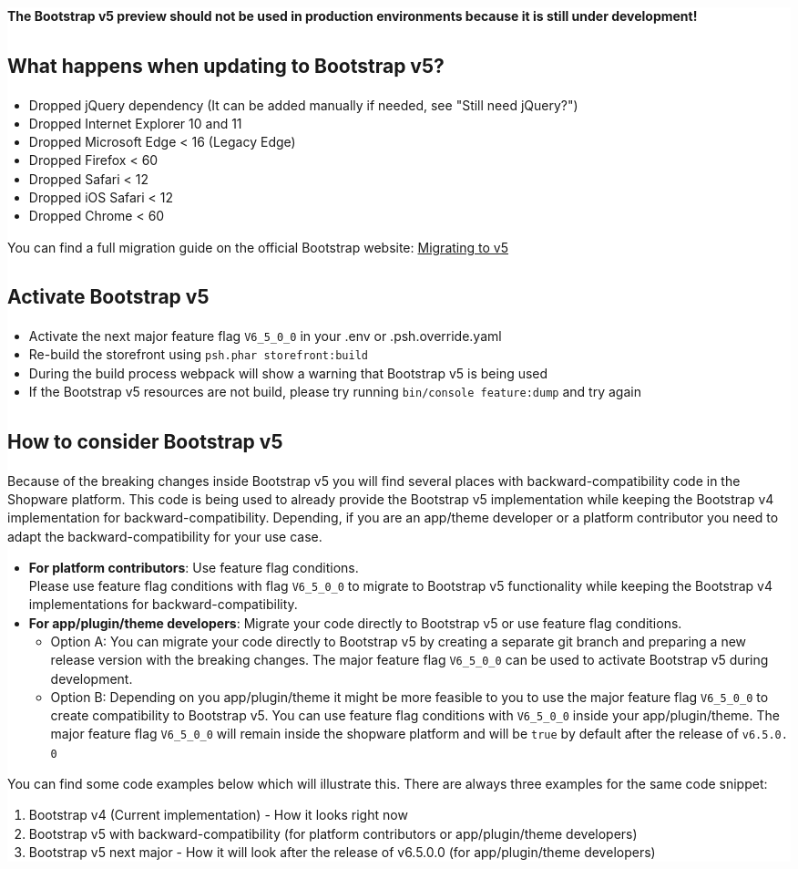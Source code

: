 **The Bootstrap v5 preview should not be used in production environments because it is still under development!**

## What happens when updating to Bootstrap v5?

* Dropped jQuery dependency (It can be added manually if needed, see "Still need jQuery?")
* Dropped Internet Explorer 10 and 11
* Dropped Microsoft Edge < 16 (Legacy Edge)
* Dropped Firefox < 60
* Dropped Safari < 12
* Dropped iOS Safari < 12
* Dropped Chrome < 60

You can find a full migration guide on the official Bootstrap website: [Migrating to v5](https://getbootstrap.com/docs/5.1/migration)

## Activate Bootstrap v5

* Activate the next major feature flag `V6_5_0_0` in your .env or .psh.override.yaml
* Re-build the storefront using `psh.phar storefront:build`
* During the build process webpack will show a warning that Bootstrap v5 is being used
* If the Bootstrap v5 resources are not build, please try running `bin/console feature:dump` and try again

## How to consider Bootstrap v5

Because of the breaking changes inside Bootstrap v5 you will find several places with backward-compatibility code in the Shopware platform.
This code is being used to already provide the Bootstrap v5 implementation while keeping the Bootstrap v4 implementation for backward-compatibility.
Depending, if you are an app/theme developer or a platform contributor you need to adapt the backward-compatibility for your use case.

* **For platform contributors**: Use feature flag conditions.<br>
  Please use feature flag conditions with flag `V6_5_0_0` to migrate to Bootstrap v5 functionality while keeping the Bootstrap v4 implementations for backward-compatibility.
* **For app/plugin/theme developers**: Migrate your code directly to Bootstrap v5 or use feature flag conditions.<br>
  * Option A: You can migrate your code directly to Bootstrap v5 by creating a separate git branch and preparing a new release version with the breaking changes. 
    The major feature flag `V6_5_0_0` can be used to activate Bootstrap v5 during development.
  * Option B: Depending on you app/plugin/theme it might be more feasible to you to use the major feature flag `V6_5_0_0` to create compatibility to Bootstrap v5. 
    You can use feature flag conditions with `V6_5_0_0` inside your app/plugin/theme. 
    The major feature flag `V6_5_0_0` will remain inside the shopware platform and will be `true` by default after the release of `v6.5.0.0`

You can find some code examples below which will illustrate this. There are always three examples for the same code snippet:

1. Bootstrap v4 (Current implementation) - How it looks right now
2. Bootstrap v5 with backward-compatibility (for platform contributors or app/plugin/theme developers)
3. Bootstrap v5 next major - How it will look after the release of v6.5.0.0 (for app/plugin/theme developers)
